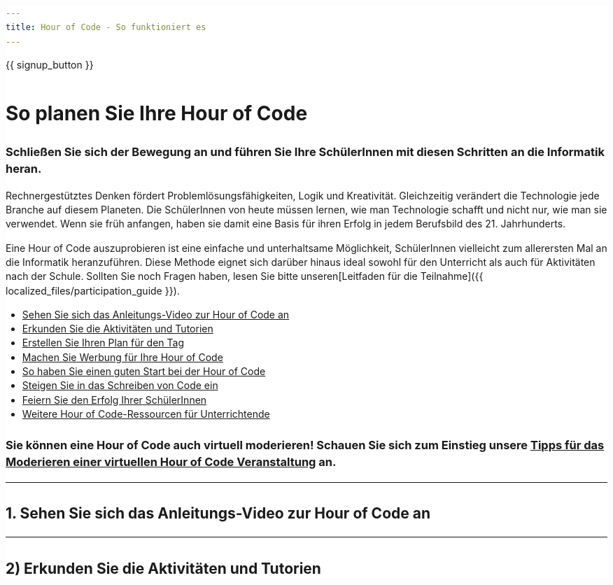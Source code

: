```yaml
---
title: Hour of Code - So funktioniert es
---
```


{{ signup_button }}

# So planen Sie Ihre Hour of Code 

### Schließen Sie sich der Bewegung an und führen Sie Ihre SchülerInnen mit diesen Schritten an die Informatik heran.

Rechnergestütztes Denken fördert Problemlösungsfähigkeiten, Logik und Kreativität. Gleichzeitig verändert die Technologie jede Branche auf diesem Planeten. Die SchülerInnen von heute müssen lernen, wie man Technologie schafft und nicht nur, wie man sie verwendet. Wenn sie früh anfangen, haben sie damit eine Basis für ihren Erfolg in jedem Berufsbild des 21. Jahrhunderts.

Eine Hour of Code auszuprobieren ist eine einfache und unterhaltsame Möglichkeit, SchülerInnen vielleicht zum allerersten Mal an die Informatik heranzuführen. Diese Methode eignet sich darüber hinaus ideal sowohl für den Unterricht als auch für Aktivitäten nach der Schule. Sollten Sie noch Fragen haben, lesen Sie bitte unseren[Leitfaden für die Teilnahme]({{ localized_files/participation_guide }}). 

- [Sehen Sie sich das Anleitungs-Video zur Hour of Code an](#how-to-video)
- [Erkunden Sie die Aktivitäten und Tutorien](#explore-activities)
- [Erstellen Sie Ihren Plan für den Tag](#create-your-plan)
- [Machen Sie Werbung für Ihre Hour of Code ](#promote-your-hour)
- [So haben Sie einen guten Start bei der Hour of Code](#how-to-start)
- [Steigen Sie in das Schreiben von Code ein](#code)
- [Feiern Sie den Erfolg Ihrer SchülerInnen](#celebrate)
- [Weitere Hour of Code-Ressourcen für Unterrichtende](#other-resources)

### Sie können eine Hour of Code auch virtuell moderieren! Schauen Sie sich zum Einstieg unsere [Tipps für das Moderieren einer virtuellen Hour of Code Veranstaltung](https://hourofcode.com/us/how-to/virtual) an.

* * *

<a id="how-to-video"></a>

## 1. Sehen Sie sich das Anleitungs-Video zur Hour of Code an <iframe width="500" height="255" src="//www.youtube.com/embed/SrnvvWDm73k" frameborder="0" allowfullscreen mark="crwd-mark"></iframe> 

* * *

<a id="explore-activities"></a>

## 2) Erkunden Sie die Aktivitäten und Tutorien
